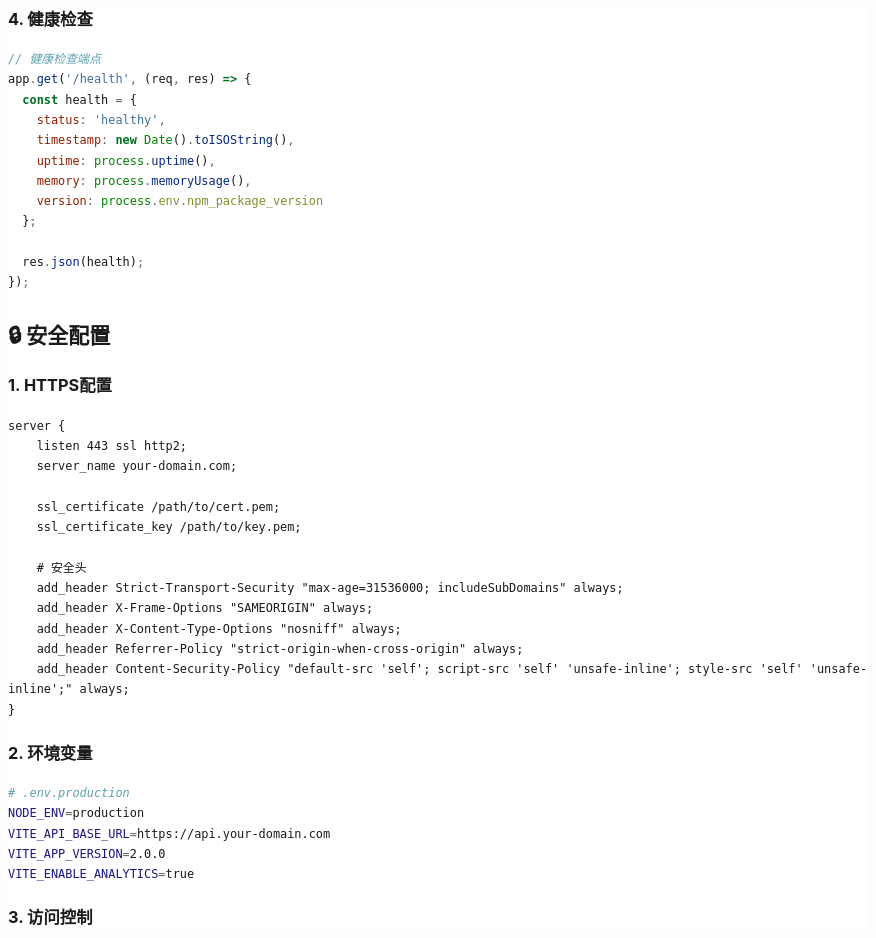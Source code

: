 ```javascript
```

### 4. 健康检查

```javascript
// 健康检查端点
app.get('/health', (req, res) => {
  const health = {
    status: 'healthy',
    timestamp: new Date().toISOString(),
    uptime: process.uptime(),
    memory: process.memoryUsage(),
    version: process.env.npm_package_version
  };
  
  res.json(health);
});
```

## 🔒 安全配置

### 1. HTTPS配置

```nginx
server {
    listen 443 ssl http2;
    server_name your-domain.com;
    
    ssl_certificate /path/to/cert.pem;
    ssl_certificate_key /path/to/key.pem;
    
    # 安全头
    add_header Strict-Transport-Security "max-age=31536000; includeSubDomains" always;
    add_header X-Frame-Options "SAMEORIGIN" always;
    add_header X-Content-Type-Options "nosniff" always;
    add_header Referrer-Policy "strict-origin-when-cross-origin" always;
    add_header Content-Security-Policy "default-src 'self'; script-src 'self' 'unsafe-inline'; style-src 'self' 'unsafe-inline';" always;
}
```

### 2. 环境变量

```bash
# .env.production
NODE_ENV=production
VITE_API_BASE_URL=https://api.your-domain.com
VITE_APP_VERSION=2.0.0
VITE_ENABLE_ANALYTICS=true
```

### 3. 访问控制
